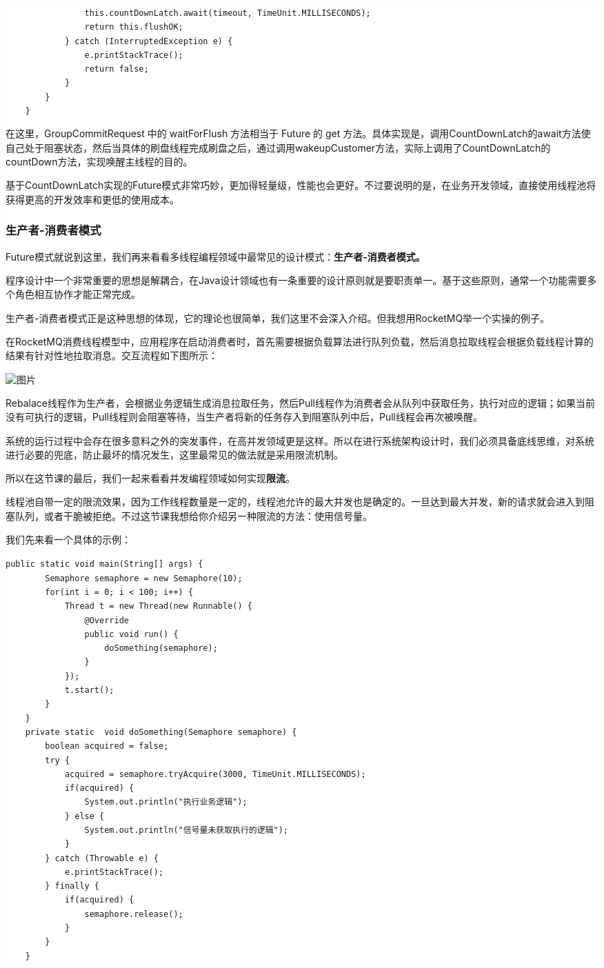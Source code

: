```plain
                this.countDownLatch.await(timeout, TimeUnit.MILLISECONDS);
                return this.flushOK;
            } catch (InterruptedException e) {
                e.printStackTrace();
                return false;
            }
        }
    }
```

在这里，GroupCommitRequest 中的 waitForFlush 方法相当于 Future 的 get 方法。具体实现是，调用CountDownLatch的await方法使自己处于阻塞状态，然后当具体的刷盘线程完成刷盘之后，通过调用wakeupCustomer方法，实际上调用了CountDownLatch的countDown方法，实现唤醒主线程的目的。

基于CountDownLatch实现的Future模式非常巧妙，更加得轻量级，性能也会更好。不过要说明的是，在业务开发领域，直接使用线程池将获得更高的开发效率和更低的使用成本。

### **生产者-消费者模式**

Future模式就说到这里，我们再来看看多线程编程领域中最常见的设计模式：**生产者-消费者模式。**

程序设计中一个非常重要的思想是解耦合，在Java设计领域也有一条重要的设计原则就是要职责单一。基于这些原则，通常一个功能需要多个角色相互协作才能正常完成。

生产者-消费者模式正是这种思想的体现，它的理论也很简单，我们这里不会深入介绍。但我想用RocketMQ举一个实操的例子。

在RocketMQ消费线程模型中，应用程序在启动消费者时，首先需要根据负载算法进行队列负载，然后消息拉取线程会根据负载线程计算的结果有针对性地拉取消息。交互流程如下图所示：

![图片](https://static001.geekbang.org/resource/image/38/a8/38d8604ea92661009fc711d226b345a8.jpg?wh=1920x1081)

Rebalace线程作为生产者，会根据业务逻辑生成消息拉取任务，然后Pull线程作为消费者会从队列中获取任务，执行对应的逻辑；如果当前没有可执行的逻辑，Pull线程则会阻塞等待，当生产者将新的任务存入到阻塞队列中后，Pull线程会再次被唤醒。

系统的运行过程中会存在很多意料之外的突发事件，在高并发领域更是这样。所以在进行系统架构设计时，我们必须具备底线思维，对系统进行必要的兜底，防止最坏的情况发生，这里最常见的做法就是采用限流机制。

所以在这节课的最后，我们一起来看看并发编程领域如何实现**限流**。

线程池自带一定的限流效果，因为工作线程数量是一定的，线程池允许的最大并发也是确定的。一旦达到最大并发，新的请求就会进入到阻塞队列，或者干脆被拒绝。不过这节课我想给你介绍另一种限流的方法：使用信号量。

我们先来看一个具体的示例：

```plain
public static void main(String[] args) {
        Semaphore semaphore = new Semaphore(10);
        for(int i = 0; i < 100; i++) {
            Thread t = new Thread(new Runnable() {
                @Override
                public void run() {
                    doSomething(semaphore);
                }
            });
            t.start();
        }
    }
    private static  void doSomething(Semaphore semaphore) {
        boolean acquired = false;
        try {
            acquired = semaphore.tryAcquire(3000, TimeUnit.MILLISECONDS);
            if(acquired) {
                System.out.println("执行业务逻辑");
            } else {
                System.out.println("信号量未获取执行的逻辑");
            }
        } catch (Throwable e) {
            e.printStackTrace();
        } finally {
            if(acquired) {
                semaphore.release();
            }
        }
    }
```